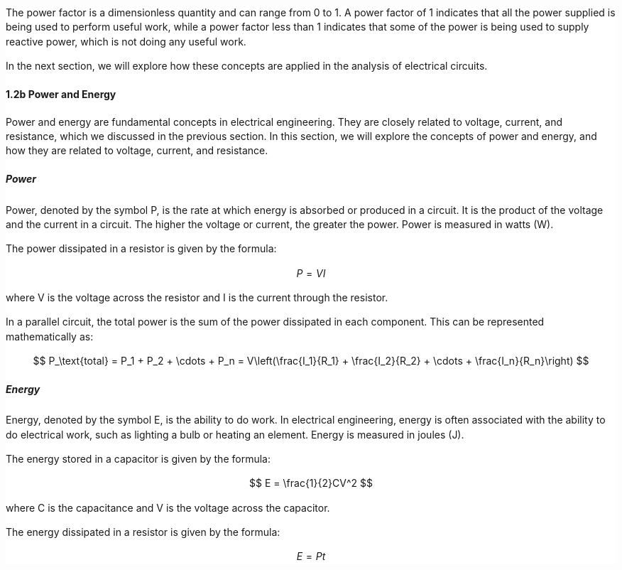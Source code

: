 The power factor is a dimensionless quantity and can range from 0 to 1. A power factor of 1 indicates that all the power supplied is being used to perform useful work, while a power factor less than 1 indicates that some of the power is being used to supply reactive power, which is not doing any useful work.

In the next section, we will explore how these concepts are applied in the analysis of electrical circuits.




#### 1.2b Power and Energy

Power and energy are fundamental concepts in electrical engineering. They are closely related to voltage, current, and resistance, which we discussed in the previous section. In this section, we will explore the concepts of power and energy, and how they are related to voltage, current, and resistance.

##### Power

Power, denoted by the symbol P, is the rate at which energy is absorbed or produced in a circuit. It is the product of the voltage and the current in a circuit. The higher the voltage or current, the greater the power. Power is measured in watts (W).

The power dissipated in a resistor is given by the formula:

$$
P = VI
$$

where V is the voltage across the resistor and I is the current through the resistor.

In a parallel circuit, the total power is the sum of the power dissipated in each component. This can be represented mathematically as:

$$
P_\text{total} = P_1 + P_2 + \cdots + P_n = V\left(\frac{I_1}{R_1} + \frac{I_2}{R_2} + \cdots + \frac{I_n}{R_n}\right)
$$

##### Energy

Energy, denoted by the symbol E, is the ability to do work. In electrical engineering, energy is often associated with the ability to do electrical work, such as lighting a bulb or heating an element. Energy is measured in joules (J).

The energy stored in a capacitor is given by the formula:

$$
E = \frac{1}{2}CV^2
$$

where C is the capacitance and V is the voltage across the capacitor.

The energy dissipated in a resistor is given by the formula:

$$
E = Pt
$$
